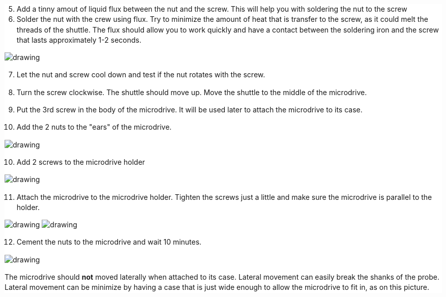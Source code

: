 5. Add a tinny amout of liquid flux between the nut and the screw. This will help you with soldering the nut to the screw
6. Solder the nut with the crew using flux. Try to minimize the amount of heat that is transfer to the screw, as it could melt the threads of the shuttle. The flux should allow you to work quickly and have a contact between the soldering iron and the screw that lasts approximately 1-2 seconds.

<img src="figures/microdrive_building_08.jpg" alt="drawing" width="600"/>

7. Let the nut and screw cool down and test if the nut rotates with the screw.
8. Turn the screw clockwise. The shuttle should move up. Move the shuttle to the middle of the microdrive.



9. Put the 3rd screw in the body of the microdrive. It will be used later to attach the microdrive to its case.
10. Add the 2 nuts to the "ears" of the microdrive.

<img src="figures/microdrive_building_09.jpg" alt="drawing" width="600"/>

10. Add 2 screws to the microdrive holder

<img src="figures/microdrive_building_10.jpg" alt="drawing" width="600"/>

11. Attach the microdrive to the microdrive holder. Tighten the screws just a little and make sure the microdrive is parallel to the holder.

<img src="figures/microdrive_building_11.jpg" alt="drawing" width="600"/>
<img src="figures/microdrive_building_13.jpg" alt="drawing" width="600"/>

12. Cement the nuts to the microdrive and wait 10 minutes.

<img src="figures/microdrive_building_12.jpg" alt="drawing" width="600"/>

The microdrive should **not** moved laterally when attached to its case. Lateral movement can easily break the shanks of the probe. Lateral movement can be minimize by having a case that is just wide enough to allow the microdrive to fit in, as on this picture.
